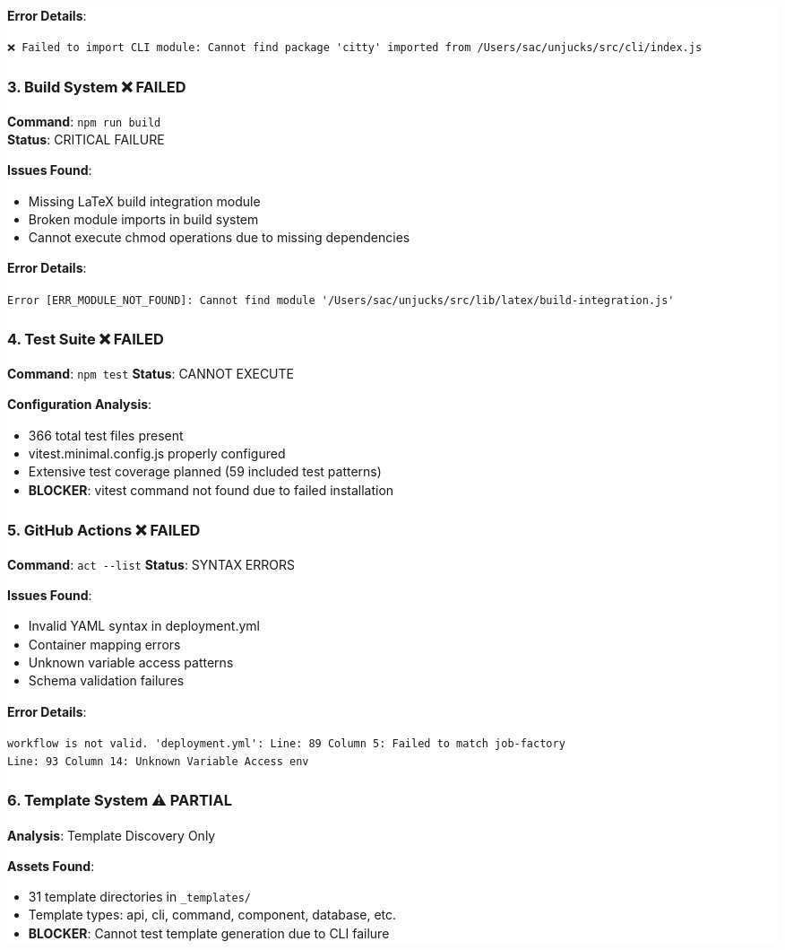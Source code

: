 **Error Details**:
```
❌ Failed to import CLI module: Cannot find package 'citty' imported from /Users/sac/unjucks/src/cli/index.js
```

### 3. Build System ❌ FAILED
**Command**: `npm run build`  
**Status**: CRITICAL FAILURE

**Issues Found**:
- Missing LaTeX build integration module
- Broken module imports in build system
- Cannot execute chmod operations due to missing dependencies

**Error Details**:
```
Error [ERR_MODULE_NOT_FOUND]: Cannot find module '/Users/sac/unjucks/src/lib/latex/build-integration.js'
```

### 4. Test Suite ❌ FAILED
**Command**: `npm test`
**Status**: CANNOT EXECUTE

**Configuration Analysis**:
- 366 total test files present
- vitest.minimal.config.js properly configured
- Extensive test coverage planned (59 included test patterns)
- **BLOCKER**: vitest command not found due to failed installation

### 5. GitHub Actions ❌ FAILED
**Command**: `act --list`
**Status**: SYNTAX ERRORS

**Issues Found**:
- Invalid YAML syntax in deployment.yml
- Container mapping errors
- Unknown variable access patterns
- Schema validation failures

**Error Details**:
```
workflow is not valid. 'deployment.yml': Line: 89 Column 5: Failed to match job-factory
Line: 93 Column 14: Unknown Variable Access env
```

### 6. Template System ⚠️ PARTIAL
**Analysis**: Template Discovery Only

**Assets Found**:
- 31 template directories in `_templates/`
- Template types: api, cli, command, component, database, etc.
- **BLOCKER**: Cannot test template generation due to CLI failure

